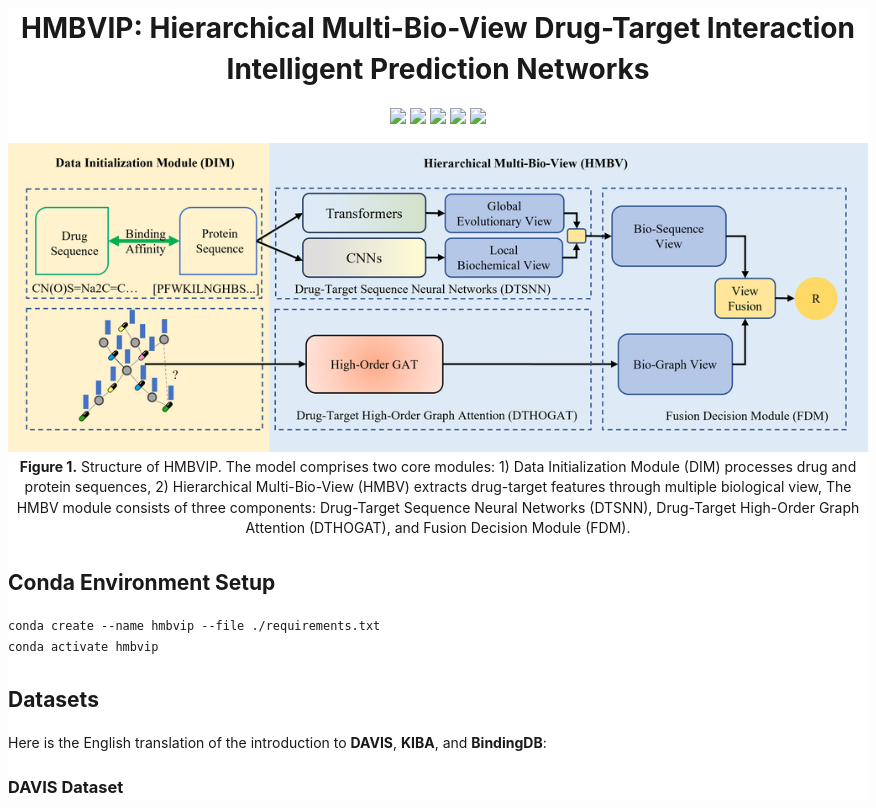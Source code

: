 <h1 align="center">
HMBVIP: Hierarchical Multi-Bio-View Drug-Target Interaction Intelligent Prediction Networks
</h1>
<p align="center">
<img src="https://img.shields.io/badge/OS-Ubuntu22.4-blue" />
<img src="https://img.shields.io/badge/Python-3.8-red" />
<img src="https://img.shields.io/badge/Build-Success-green" />
<img src="https://img.shields.io/badge/License-BSD-blue" />
<img src="https://img.shields.io/badge/Release-0.1-blue" />
</p>
<p align="center">
<img src="./doc/png/fig.structure.png" width=100%/> <br>
<b>Figure 1.</b> Structure of HMBVIP. The model comprises two core modules: 1) Data Initialization Module (DIM) processes drug and protein sequences, 2) Hierarchical Multi-Bio-View (HMBV) extracts drug-target features through multiple biological view, The HMBV module consists of three components: Drug-Target Sequence Neural Networks (DTSNN), Drug-Target High-Order Graph Attention (DTHOGAT), and Fusion Decision Module (FDM). 
</p>


## Conda Environment Setup

``` shell
conda create --name hmbvip --file ./requirements.txt
conda activate hmbvip
```

## Datasets

Here is the English translation of the introduction to **DAVIS**, **KIBA**, and **BindingDB**:

### **DAVIS Dataset**
